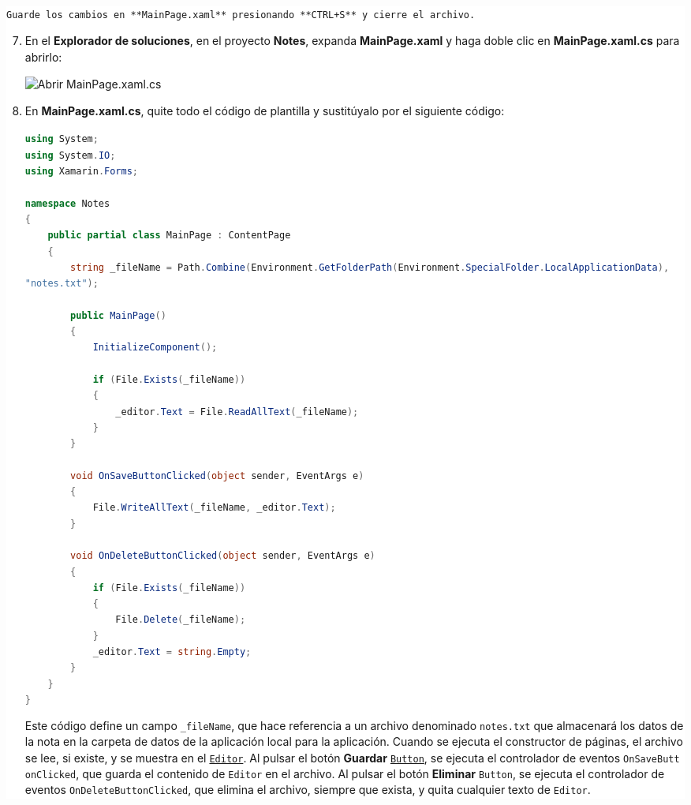     Guarde los cambios en **MainPage.xaml** presionando **CTRL+S** y cierre el archivo.

7. En el **Explorador de soluciones**, en el proyecto **Notes**, expanda **MainPage.xaml** y haga doble clic en **MainPage.xaml.cs** para abrirlo:

    ![](quickstart-experimental-images/vs/open-mainpage-codebehind.png "Abrir MainPage.xaml.cs")

8. En **MainPage.xaml.cs**, quite todo el código de plantilla y sustitúyalo por el siguiente código:

    ```csharp
    using System;
    using System.IO;
    using Xamarin.Forms;

    namespace Notes
    {
        public partial class MainPage : ContentPage
        {
            string _fileName = Path.Combine(Environment.GetFolderPath(Environment.SpecialFolder.LocalApplicationData), "notes.txt");

            public MainPage()
            {
                InitializeComponent();

                if (File.Exists(_fileName))
                {
                    _editor.Text = File.ReadAllText(_fileName);
                }
            }

            void OnSaveButtonClicked(object sender, EventArgs e)
            {
                File.WriteAllText(_fileName, _editor.Text);
            }

            void OnDeleteButtonClicked(object sender, EventArgs e)
            {
                if (File.Exists(_fileName))
                {
                    File.Delete(_fileName);
                }
                _editor.Text = string.Empty;
            }
        }
    }
    ```

    Este código define un campo `_fileName`, que hace referencia a un archivo denominado `notes.txt` que almacenará los datos de la nota en la carpeta de datos de la aplicación local para la aplicación. Cuando se ejecuta el constructor de páginas, el archivo se lee, si existe, y se muestra en el [`Editor`](xref:Xamarin.Forms.Editor). Al pulsar el botón **Guardar** [`Button`](xref:Xamarin.Forms.Button), se ejecuta el controlador de eventos `OnSaveButtonClicked`, que guarda el contenido de `Editor` en el archivo. Al pulsar el botón **Eliminar** `Button`, se ejecuta el controlador de eventos `OnDeleteButtonClicked`, que elimina el archivo, siempre que exista, y quita cualquier texto de `Editor`.
